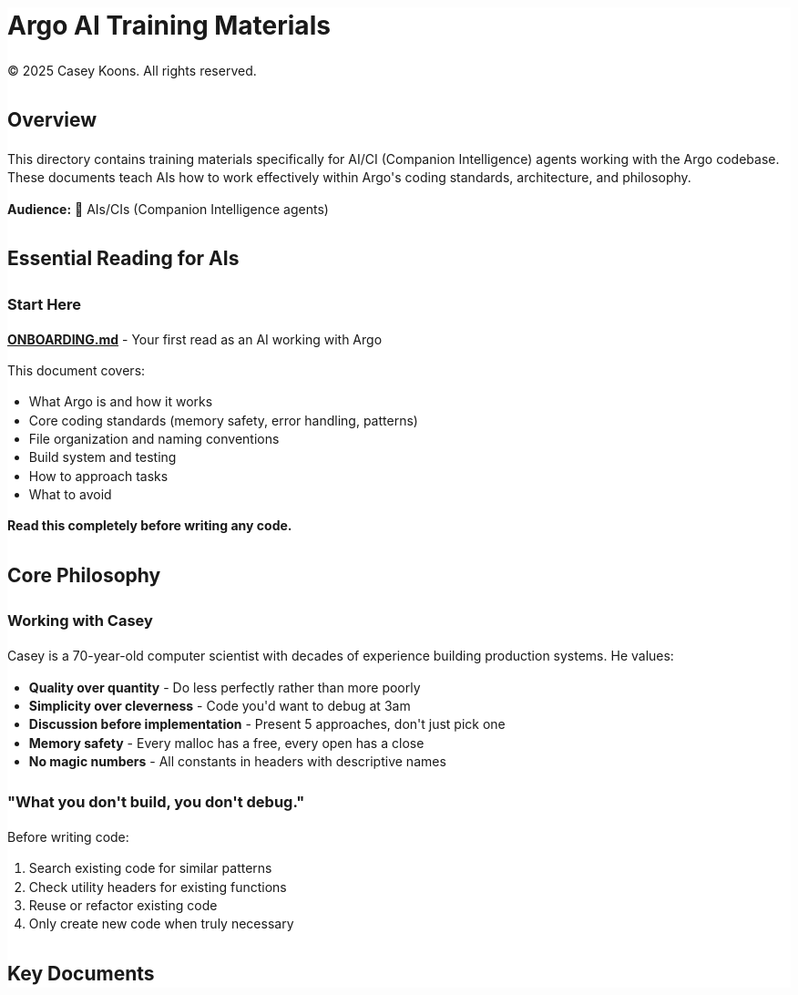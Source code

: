 # Argo AI Training Materials

© 2025 Casey Koons. All rights reserved.

## Overview

This directory contains training materials specifically for AI/CI (Companion Intelligence) agents working with the Argo codebase. These documents teach AIs how to work effectively within Argo's coding standards, architecture, and philosophy.

**Audience:** 🤖 AIs/CIs (Companion Intelligence agents)

## Essential Reading for AIs

### Start Here

**[ONBOARDING.md](ONBOARDING.md)** - Your first read as an AI working with Argo

This document covers:
- What Argo is and how it works
- Core coding standards (memory safety, error handling, patterns)
- File organization and naming conventions
- Build system and testing
- How to approach tasks
- What to avoid

**Read this completely before writing any code.**

## Core Philosophy

### Working with Casey

Casey is a 70-year-old computer scientist with decades of experience building production systems. He values:

- **Quality over quantity** - Do less perfectly rather than more poorly
- **Simplicity over cleverness** - Code you'd want to debug at 3am
- **Discussion before implementation** - Present 5 approaches, don't just pick one
- **Memory safety** - Every malloc has a free, every open has a close
- **No magic numbers** - All constants in headers with descriptive names

### "What you don't build, you don't debug."

Before writing code:
1. Search existing code for similar patterns
2. Check utility headers for existing functions
3. Reuse or refactor existing code
4. Only create new code when truly necessary

## Key Documents
